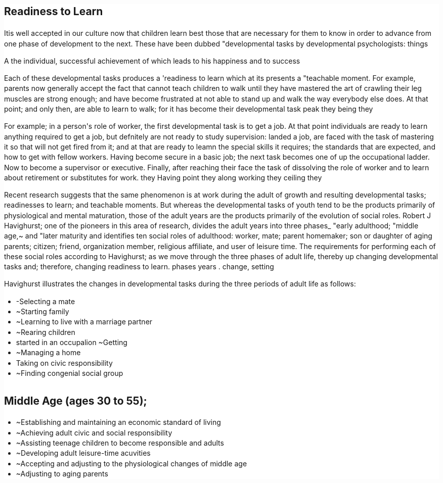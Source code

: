 ## Readiness to Learn

Itis well accepted in our culture now that children learn best those that are necessary for them to know in order to advance from one phase of development to the next. These have been dubbed "developmental tasks by developmental psychologists: things

A the individual, successful achievement of which leads to his happiness and to success

Each of these developmental tasks produces a 'readiness to learn which at its presents a "teachable moment. For example, parents now generally accept the fact that cannot teach children to walk until they have mastered the art of crawling their leg muscles are strong enough; and have become frustrated at not able to stand up and walk the way everybody else does. At that point; and only then, are able to learn to walk; for it has become their developmental task peak they being they

For example; in a person's role of worker, the first developmental task is to get a job. At that point individuals are ready to learn anything required to get a job, but defnitely are not ready to study supervision: landed a job, are faced with the task of mastering it so that will not get fired from it; and at that are ready to leamn the special skills it requires; the standards that are expected, and how to get with fellow workers. Having become secure in a basic job; the next task becomes one of up the occupational ladder. Now to become a supervisor or executive. Finally, after reaching their face the task of dissolving the role of worker and to learn about retirement or substitutes for work. they Having point they along working they ceiling they

Recent research suggests that the same phenomenon is at work during the adult of growth and resulting developmental  tasks; readinesses to learn; and teachable moments. But whereas the developmental tasks of youth tend to be the products primarily of physiological and mental maturation, those of the adult years are the products primarily of the evolution of social roles. Robert J Havighurst; one of the pioneers in this area of research, divides the adult years into three phases\_ "early adulthood; "middle age,~ and "later maturity and identifies ten social roles of adulthood: worker, mate; parent homemaker; son or daughter of aging parents; citizen; friend, organization member, religious affiliate, and user of leisure time. The requirements for performing each of these social roles according to Havighurst; as we move through the three phases of adult life, thereby up changing developmental tasks and; therefore, changing readiness to learn. phases years . change, setting

Havighurst illustrates the changes in developmental tasks during the three periods of adult life as follows:

- -Selecting a mate
- ~Starting family
- ~Learning to live with a marriage partner
- ~Rearing children
- started in an occupalion ~Getting
- ~Managing a home
- Taking on civic responsibility
- ~Finding congenial social group

## Middle Age (ages 30 to 55);

- ~Establishing and maintaining an economic standard of living
- ~Achieving adult civic and social responsibility
- ~Assisting teenage children to become responsible and adults
- ~Developing adult leisure-time acuvities
- ~Accepting and adjusting to the physiological changes of middle age
- ~Adjusting to aging parents
